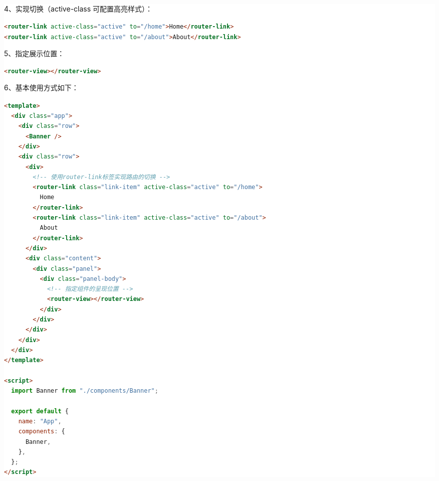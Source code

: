 4、实现切换（active-class 可配置高亮样式）：

```html
<router-link active-class="active" to="/home">Home</router-link>
<router-link active-class="active" to="/about">About</router-link>
```

5、指定展示位置：

```html
<router-view></router-view>
```

6、基本使用方式如下：

```html
<template>
  <div class="app">
    <div class="row">
      <Banner />
    </div>
    <div class="row">
      <div>
        <!-- 使用router-link标签实现路由的切换 -->
        <router-link class="link-item" active-class="active" to="/home">
          Home
        </router-link>
        <router-link class="link-item" active-class="active" to="/about">
          About
        </router-link>
      </div>
      <div class="content">
        <div class="panel">
          <div class="panel-body">
            <!-- 指定组件的呈现位置 -->
            <router-view></router-view>
          </div>
        </div>
      </div>
    </div>
  </div>
</template>

<script>
  import Banner from "./components/Banner";

  export default {
    name: "App",
    components: {
      Banner,
    },
  };
</script>
```

